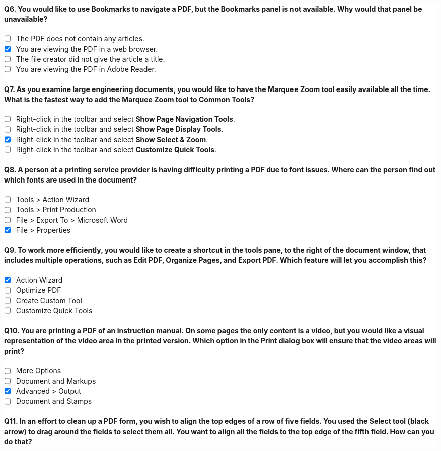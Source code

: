 #### Q6. You would like to use Bookmarks to navigate a PDF, but the Bookmarks panel is not available. Why would that panel be unavailable?

- [ ] The PDF does not contain any articles.
- [x] You are viewing the PDF in a web browser.
- [ ] The file creator did not give the article a title.
- [ ] You are viewing the PDF in Adobe Reader.

#### Q7. As you examine large engineering documents, you would like to have the **Marquee Zoom** tool easily available all the time. What is the fastest way to add the **Marquee Zoom** tool to **Common Tools**?

- [ ] Right-click in the toolbar and select **Show Page Navigation Tools**.
- [ ] Right-click in the toolbar and select **Show Page Display Tools**.
- [x] Right-click in the toolbar and select **Show Select & Zoom**.
- [ ] Right-click in the toolbar and select **Customize Quick Tools**.

#### Q8. A person at a printing service provider is having difficulty printing a PDF due to font issues. Where can the person find out which fonts are used in the document?

- [ ] Tools > Action Wizard
- [ ] Tools > Print Production
- [ ] File > Export To > Microsoft Word
- [x] File > Properties

#### Q9. To work more efficiently, you would like to create a shortcut in the tools pane, to the right of the document window, that includes multiple operations, such as Edit PDF, Organize Pages, and Export PDF. Which feature will let you accomplish this?

- [x] Action Wizard
- [ ] Optimize PDF
- [ ] Create Custom Tool
- [ ] Customize Quick Tools

#### Q10. You are printing a PDF of an instruction manual. On some pages the only content is a video, but you would like a visual representation of the video area in the printed version. Which option in the Print dialog box will ensure that the video areas will print?

- [ ] More Options
- [ ] Document and Markups
- [x] Advanced > Output
- [ ] Document and Stamps

#### Q11. In an effort to clean up a PDF form, you wish to align the top edges of a row of five fields. You used the Select tool (black arrow) to drag around the fields to select them all. You want to align all the fields to the top edge of the fifth field. How can you do that?
